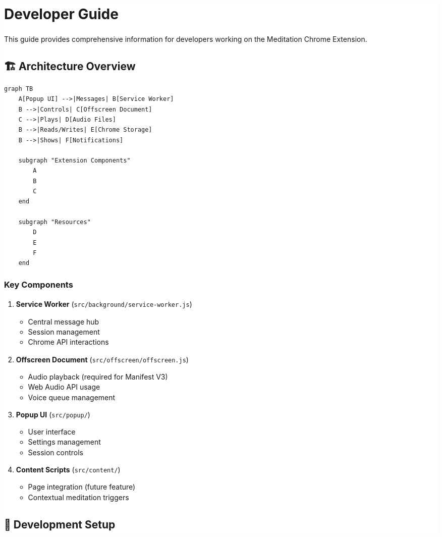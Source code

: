 # Developer Guide

This guide provides comprehensive information for developers working on the Meditation Chrome Extension.

## 🏗️ Architecture Overview

```mermaid
graph TB
    A[Popup UI] -->|Messages| B[Service Worker]
    B -->|Controls| C[Offscreen Document]
    C -->|Plays| D[Audio Files]
    B -->|Reads/Writes| E[Chrome Storage]
    B -->|Shows| F[Notifications]
    
    subgraph "Extension Components"
        A
        B
        C
    end
    
    subgraph "Resources"
        D
        E
        F
    end
```

### Key Components

1. **Service Worker** (`src/background/service-worker.js`)
   - Central message hub
   - Session management
   - Chrome API interactions

2. **Offscreen Document** (`src/offscreen/offscreen.js`)
   - Audio playback (required for Manifest V3)
   - Web Audio API usage
   - Voice queue management

3. **Popup UI** (`src/popup/`)
   - User interface
   - Settings management
   - Session controls

4. **Content Scripts** (`src/content/`)
   - Page integration (future feature)
   - Contextual meditation triggers

## 🚀 Development Setup
